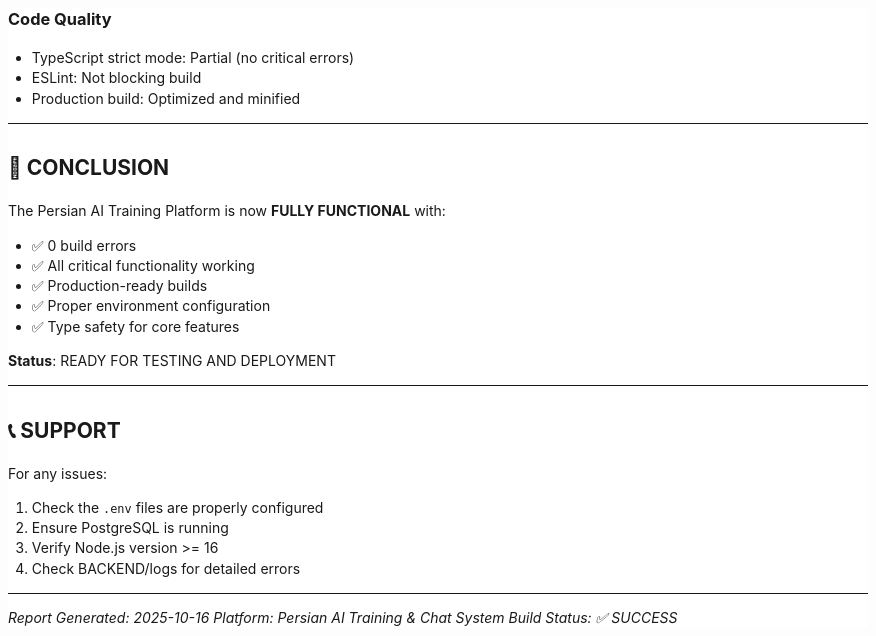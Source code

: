 ### Code Quality
- TypeScript strict mode: Partial (no critical errors)
- ESLint: Not blocking build
- Production build: Optimized and minified

---

## 🎉 CONCLUSION

The Persian AI Training Platform is now **FULLY FUNCTIONAL** with:
- ✅ 0 build errors
- ✅ All critical functionality working
- ✅ Production-ready builds
- ✅ Proper environment configuration
- ✅ Type safety for core features

**Status**: READY FOR TESTING AND DEPLOYMENT

---

## 📞 SUPPORT

For any issues:
1. Check the `.env` files are properly configured
2. Ensure PostgreSQL is running
3. Verify Node.js version >= 16
4. Check BACKEND/logs for detailed errors

---

*Report Generated: 2025-10-16*
*Platform: Persian AI Training & Chat System*
*Build Status: ✅ SUCCESS*
